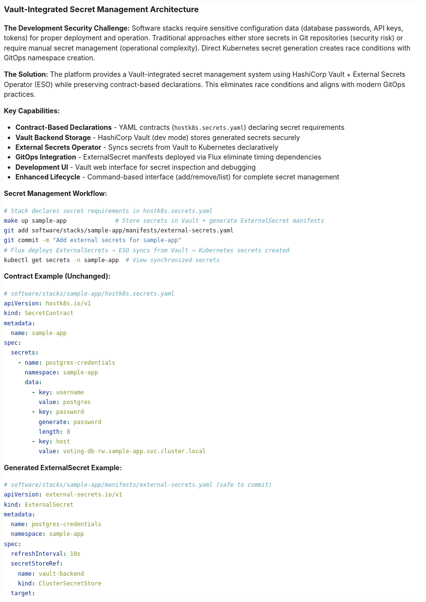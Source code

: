 ### Vault-Integrated Secret Management Architecture

**The Development Security Challenge:**
Software stacks require sensitive configuration data (database passwords, API keys, tokens) for proper deployment and operation. Traditional approaches either store secrets in Git repositories (security risk) or require manual secret management (operational complexity). Direct Kubernetes secret generation creates race conditions with GitOps namespace creation.

**The Solution:**
The platform provides a Vault-integrated secret management system using HashiCorp Vault + External Secrets Operator (ESO) while preserving contract-based declarations. This eliminates race conditions and aligns with modern GitOps practices.

**Key Capabilities:**
- **Contract-Based Declarations** - YAML contracts (`hostk8s.secrets.yaml`) declaring secret requirements
- **Vault Backend Storage** - HashiCorp Vault (dev mode) stores generated secrets securely
- **External Secrets Operator** - Syncs secrets from Vault to Kubernetes declaratively
- **GitOps Integration** - ExternalSecret manifests deployed via Flux eliminate timing dependencies
- **Development UI** - Vault web interface for secret inspection and debugging
- **Enhanced Lifecycle** - Command-based interface (add/remove/list) for complete secret management

**Secret Management Workflow:**
```bash
# Stack declares secret requirements in hostk8s.secrets.yaml
make up sample-app              # Store secrets in Vault + generate ExternalSecret manifests
git add software/stacks/sample-app/manifests/external-secrets.yaml
git commit -m "Add external secrets for sample-app"
# Flux deploys ExternalSecrets → ESO syncs from Vault → Kubernetes secrets created
kubectl get secrets -n sample-app  # View synchronized secrets
```

**Contract Example (Unchanged):**
```yaml
# software/stacks/sample-app/hostk8s.secrets.yaml
apiVersion: hostk8s.io/v1
kind: SecretContract
metadata:
  name: sample-app
spec:
  secrets:
    - name: postgres-credentials
      namespace: sample-app
      data:
        - key: username
          value: postgres
        - key: password
          generate: password
          length: 8
        - key: host
          value: voting-db-rw.sample-app.svc.cluster.local
```

**Generated ExternalSecret Example:**
```yaml
# software/stacks/sample-app/manifests/external-secrets.yaml (safe to commit)
apiVersion: external-secrets.io/v1
kind: ExternalSecret
metadata:
  name: postgres-credentials
  namespace: sample-app
spec:
  refreshInterval: 10s
  secretStoreRef:
    name: vault-backend
    kind: ClusterSecretStore
  target:
```